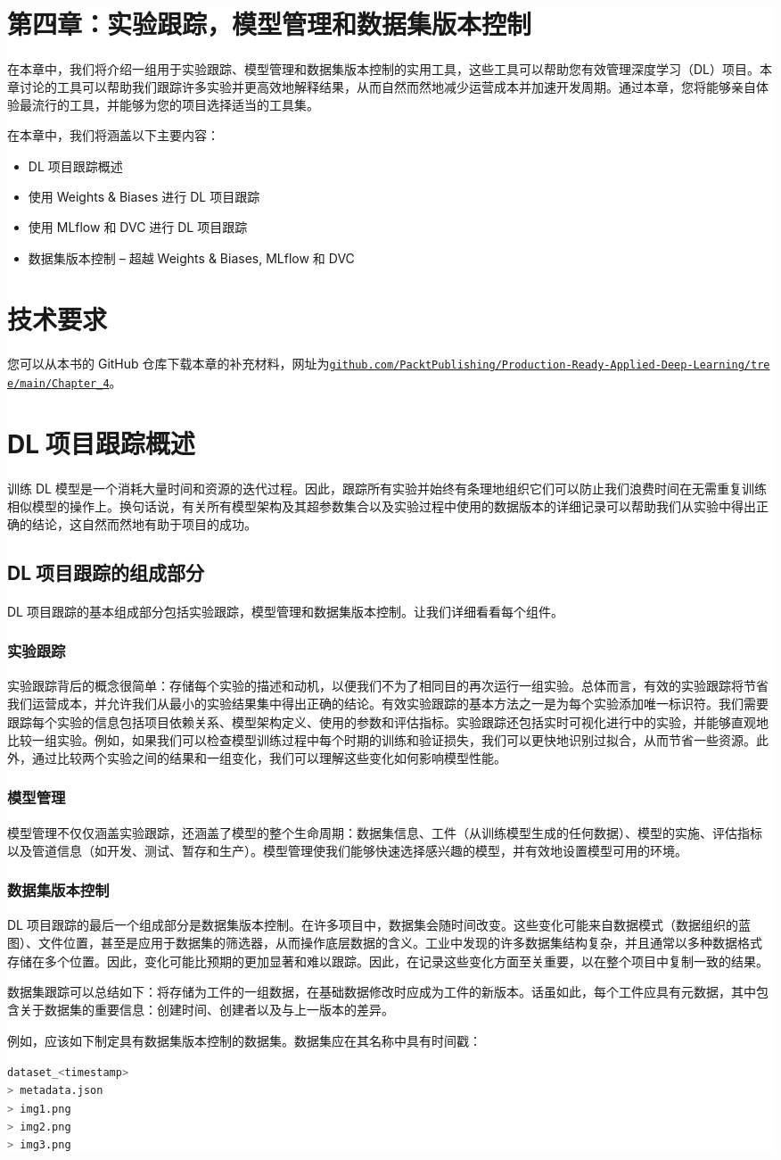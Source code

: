 # 第四章：实验跟踪，模型管理和数据集版本控制

在本章中，我们将介绍一组用于实验跟踪、模型管理和数据集版本控制的实用工具，这些工具可以帮助您有效管理深度学习（DL）项目。本章讨论的工具可以帮助我们跟踪许多实验并更高效地解释结果，从而自然而然地减少运营成本并加速开发周期。通过本章，您将能够亲自体验最流行的工具，并能够为您的项目选择适当的工具集。

在本章中，我们将涵盖以下主要内容：

+   DL 项目跟踪概述

+   使用 Weights & Biases 进行 DL 项目跟踪

+   使用 MLflow 和 DVC 进行 DL 项目跟踪

+   数据集版本控制 – 超越 Weights & Biases, MLflow 和 DVC

# 技术要求

您可以从本书的 GitHub 仓库下载本章的补充材料，网址为[`github.com/PacktPublishing/Production-Ready-Applied-Deep-Learning/tree/main/Chapter_4`](https://github.com/PacktPublishing/Production-Ready-Applied-Deep-Learning/tree/main/Chapter_4)。

# DL 项目跟踪概述

训练 DL 模型是一个消耗大量时间和资源的迭代过程。因此，跟踪所有实验并始终有条理地组织它们可以防止我们浪费时间在无需重复训练相似模型的操作上。换句话说，有关所有模型架构及其超参数集合以及实验过程中使用的数据版本的详细记录可以帮助我们从实验中得出正确的结论，这自然而然地有助于项目的成功。

## DL 项目跟踪的组成部分

DL 项目跟踪的基本组成部分包括实验跟踪，模型管理和数据集版本控制。让我们详细看看每个组件。

### 实验跟踪

实验跟踪背后的概念很简单：存储每个实验的描述和动机，以便我们不为了相同目的再次运行一组实验。总体而言，有效的实验跟踪将节省我们运营成本，并允许我们从最小的实验结果集中得出正确的结论。有效实验跟踪的基本方法之一是为每个实验添加唯一标识符。我们需要跟踪每个实验的信息包括项目依赖关系、模型架构定义、使用的参数和评估指标。实验跟踪还包括实时可视化进行中的实验，并能够直观地比较一组实验。例如，如果我们可以检查模型训练过程中每个时期的训练和验证损失，我们可以更快地识别过拟合，从而节省一些资源。此外，通过比较两个实验之间的结果和一组变化，我们可以理解这些变化如何影响模型性能。

### 模型管理

模型管理不仅仅涵盖实验跟踪，还涵盖了模型的整个生命周期：数据集信息、工件（从训练模型生成的任何数据）、模型的实施、评估指标以及管道信息（如开发、测试、暂存和生产）。模型管理使我们能够快速选择感兴趣的模型，并有效地设置模型可用的环境。

### 数据集版本控制

DL 项目跟踪的最后一个组成部分是数据集版本控制。在许多项目中，数据集会随时间改变。这些变化可能来自数据模式（数据组织的蓝图）、文件位置，甚至是应用于数据集的筛选器，从而操作底层数据的含义。工业中发现的许多数据集结构复杂，并且通常以多种数据格式存储在多个位置。因此，变化可能比预期的更加显著和难以跟踪。因此，在记录这些变化方面至关重要，以在整个项目中复制一致的结果。

数据集跟踪可以总结如下：将存储为工件的一组数据，在基础数据修改时应成为工件的新版本。话虽如此，每个工件应具有元数据，其中包含关于数据集的重要信息：创建时间、创建者以及与上一版本的差异。

例如，应该如下制定具有数据集版本控制的数据集。数据集应在其名称中具有时间戳：

```py
dataset_<timestamp>
> metadata.json
> img1.png
> img2.png
> img3.png
```
